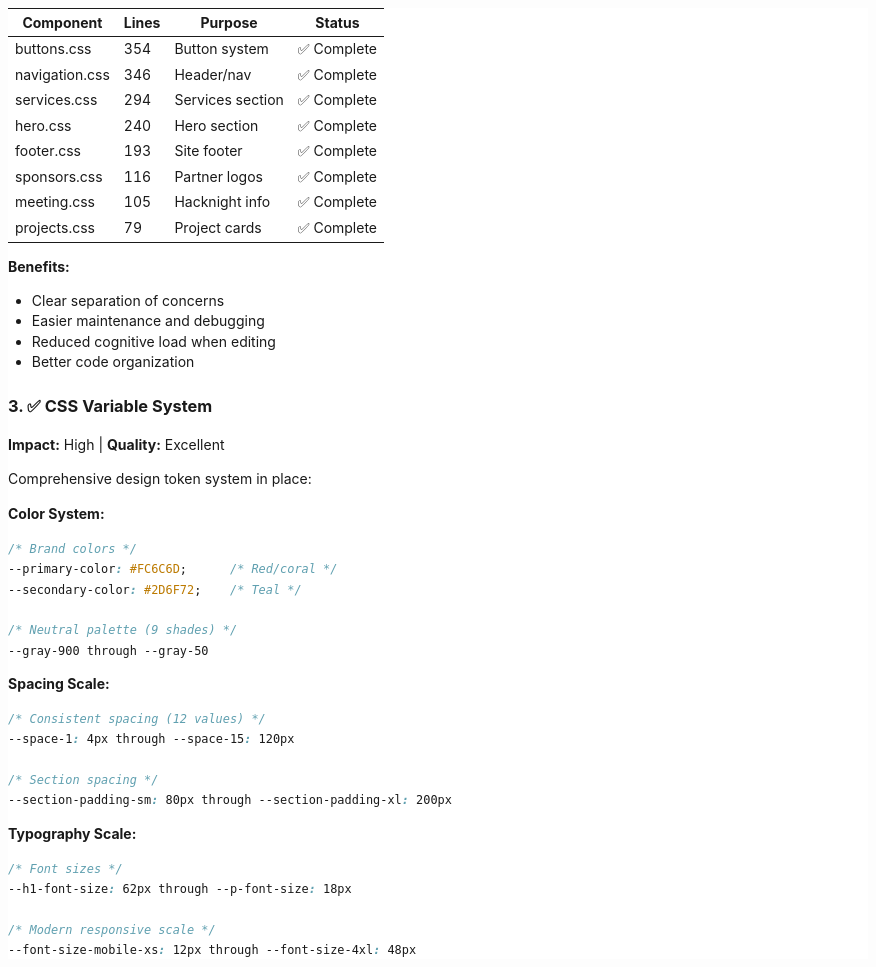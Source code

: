 | Component | Lines | Purpose | Status |
|-----------|-------|---------|--------|
| buttons.css | 354 | Button system | ✅ Complete |
| navigation.css | 346 | Header/nav | ✅ Complete |
| services.css | 294 | Services section | ✅ Complete |
| hero.css | 240 | Hero section | ✅ Complete |
| footer.css | 193 | Site footer | ✅ Complete |
| sponsors.css | 116 | Partner logos | ✅ Complete |
| meeting.css | 105 | Hacknight info | ✅ Complete |
| projects.css | 79 | Project cards | ✅ Complete |

**Benefits:**
- Clear separation of concerns
- Easier maintenance and debugging
- Reduced cognitive load when editing
- Better code organization

### 3. ✅ CSS Variable System
**Impact:** High | **Quality:** Excellent

Comprehensive design token system in place:

**Color System:**
```css
/* Brand colors */
--primary-color: #FC6C6D;      /* Red/coral */
--secondary-color: #2D6F72;    /* Teal */

/* Neutral palette (9 shades) */
--gray-900 through --gray-50
```

**Spacing Scale:**
```css
/* Consistent spacing (12 values) */
--space-1: 4px through --space-15: 120px

/* Section spacing */
--section-padding-sm: 80px through --section-padding-xl: 200px
```

**Typography Scale:**
```css
/* Font sizes */
--h1-font-size: 62px through --p-font-size: 18px

/* Modern responsive scale */
--font-size-mobile-xs: 12px through --font-size-4xl: 48px
```
